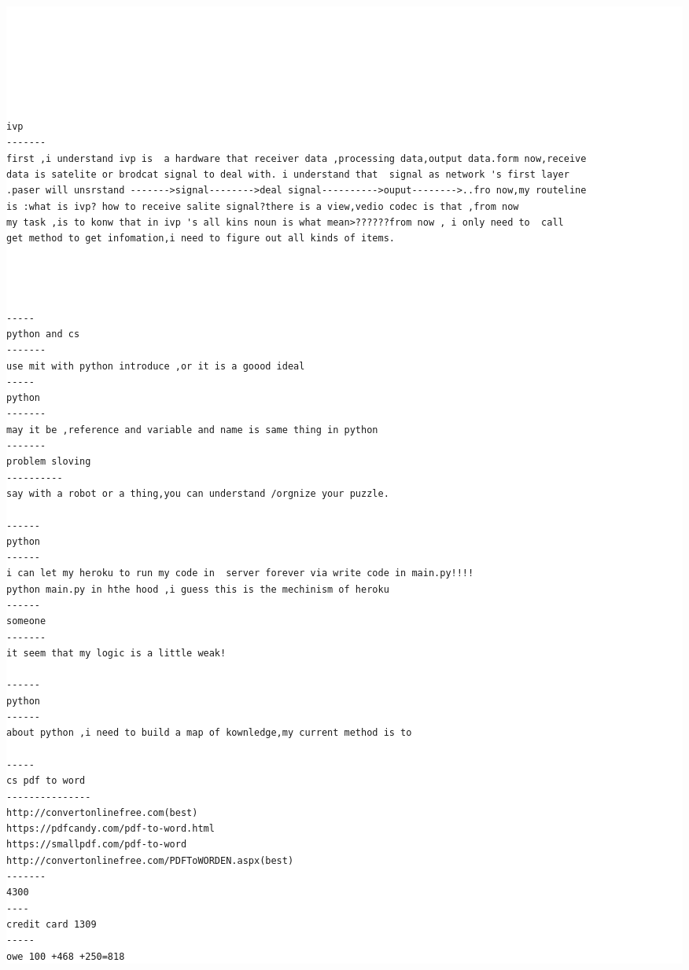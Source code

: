 ```







ivp
-------
first ,i understand ivp is  a hardware that receiver data ,processing data,output data.form now,receive
data is satelite or brodcat signal to deal with. i understand that  signal as network 's first layer
.paser will unsrstand ------->signal-------->deal signal---------->ouput-------->..fro now,my routeline
is :what is ivp? how to receive salite signal?there is a view,vedio codec is that ,from now
my task ,is to konw that in ivp 's all kins noun is what mean>??????from now , i only need to  call
get method to get infomation,i need to figure out all kinds of items.




-----
python and cs
-------
use mit with python introduce ,or it is a goood ideal
-----
python
-------
may it be ,reference and variable and name is same thing in python
-------
problem sloving
----------
say with a robot or a thing,you can understand /orgnize your puzzle.

------
python
------
i can let my heroku to run my code in  server forever via write code in main.py!!!!
python main.py in hthe hood ,i guess this is the mechinism of heroku
------
someone
-------
it seem that my logic is a little weak!

------
python
------
about python ,i need to build a map of kownledge,my current method is to

-----
cs pdf to word
---------------
http://convertonlinefree.com(best)
https://pdfcandy.com/pdf-to-word.html
https://smallpdf.com/pdf-to-word
http://convertonlinefree.com/PDFToWORDEN.aspx(best)
-------
4300
----
credit card 1309
-----
owe 100 +468 +250=818
```